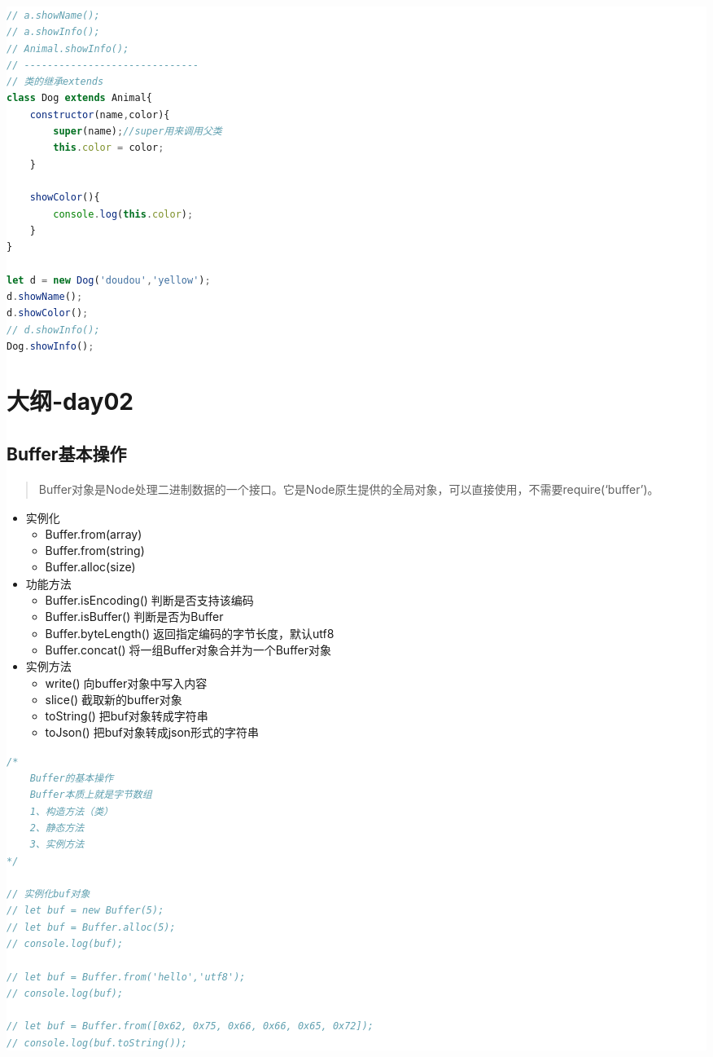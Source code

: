 ```js
// a.showName();
// a.showInfo();
// Animal.showInfo();
// ------------------------------
// 类的继承extends
class Dog extends Animal{
    constructor(name,color){
        super(name);//super用来调用父类
        this.color = color;
    }

    showColor(){
        console.log(this.color);
    }
}

let d = new Dog('doudou','yellow');
d.showName();
d.showColor();
// d.showInfo();
Dog.showInfo();
```

# 大纲-day02
## Buffer基本操作
> Buffer对象是Node处理二进制数据的一个接口。它是Node原生提供的全局对象，可以直接使用，不需要require(‘buffer’)。

- 实例化
    + Buffer.from(array)
    + Buffer.from(string)
    + Buffer.alloc(size)
- 功能方法
    + Buffer.isEncoding() 判断是否支持该编码
    + Buffer.isBuffer() 判断是否为Buffer
    + Buffer.byteLength() 返回指定编码的字节长度，默认utf8
    + Buffer.concat() 将一组Buffer对象合并为一个Buffer对象
- 实例方法
    + write() 向buffer对象中写入内容
    + slice() 截取新的buffer对象
    + toString() 把buf对象转成字符串
    + toJson() 把buf对象转成json形式的字符串

```js
/*
    Buffer的基本操作
    Buffer本质上就是字节数组
    1、构造方法（类）
    2、静态方法
    3、实例方法
*/

// 实例化buf对象
// let buf = new Buffer(5);
// let buf = Buffer.alloc(5);
// console.log(buf);

// let buf = Buffer.from('hello','utf8');
// console.log(buf);

// let buf = Buffer.from([0x62, 0x75, 0x66, 0x66, 0x65, 0x72]);
// console.log(buf.toString());

```